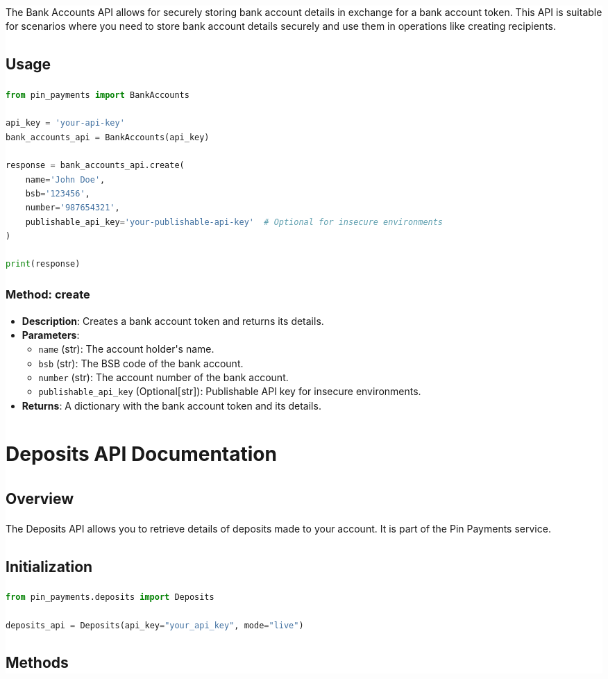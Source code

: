The Bank Accounts API allows for securely storing bank account details in exchange for a bank account token. This API is
suitable for scenarios where you need to store bank account details securely and use them in operations like creating
recipients.

## Usage

```python
from pin_payments import BankAccounts

api_key = 'your-api-key'
bank_accounts_api = BankAccounts(api_key)

response = bank_accounts_api.create(
	name='John Doe',
	bsb='123456',
	number='987654321',
	publishable_api_key='your-publishable-api-key'  # Optional for insecure environments
)

print(response)
```

### Method: create

- **Description**: Creates a bank account token and returns its details.
- **Parameters**:
    - `name` (str): The account holder's name.
    - `bsb` (str): The BSB code of the bank account.
    - `number` (str): The account number of the bank account.
    - `publishable_api_key` (Optional[str]): Publishable API key for insecure environments.
- **Returns**: A dictionary with the bank account token and its details.

# Deposits API Documentation

## Overview

The Deposits API allows you to retrieve details of deposits made to your account. It is part of the Pin Payments
service.

## Initialization

```python
from pin_payments.deposits import Deposits

deposits_api = Deposits(api_key="your_api_key", mode="live")
```

## Methods
